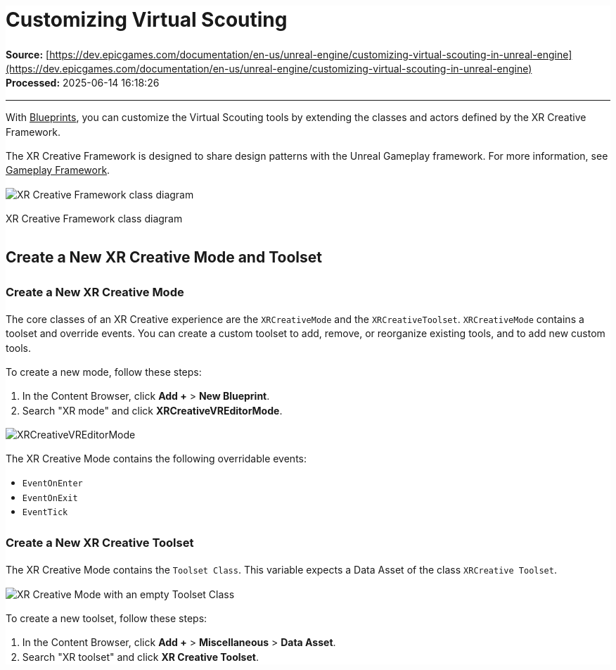 # Customizing Virtual Scouting

**Source:** [https://dev.epicgames.com/documentation/en-us/unreal-engine/customizing-virtual-scouting-in-unreal-engine](https://dev.epicgames.com/documentation/en-us/unreal-engine/customizing-virtual-scouting-in-unreal-engine)  
**Processed:** 2025-06-14 16:18:26

---

With [Blueprints](/documentation/en-us/unreal-engine/blueprints-visual-scripting-in-unreal-engine), you can customize the Virtual Scouting tools by extending the classes and actors defined by the XR Creative Framework.

The XR Creative Framework is designed to share design patterns with the Unreal Gameplay framework. For more information, see [Gameplay Framework](/documentation/en-us/unreal-engine/gameplay-framework-in-unreal-engine).

![XR Creative Framework class diagram](https://d1iv7db44yhgxn.cloudfront.net/documentation/images/4282bb1f-a0aa-45f6-b2da-9aede8c56a06/xr-creative-framework.png)

XR Creative Framework class diagram

## Create a New XR Creative Mode and Toolset

### Create a New XR Creative Mode

The core classes of an XR Creative experience are the `XRCreativeMode` and the `XRCreativeToolset`. `XRCreativeMode` contains a toolset and override events. You can create a custom toolset to add, remove, or reorganize existing tools, and to add new custom tools.

To create a new mode, follow these steps:

1.  In the Content Browser, click **Add +** > **New Blueprint**.
2.  Search "XR mode" and click **XRCreativeVREditorMode**.

![XRCreativeVREditorMode](https://d1iv7db44yhgxn.cloudfront.net/documentation/images/88fa6575-b0db-44da-a42d-043b9b5580b4/xr-creative-mode.png)

The XR Creative Mode contains the following overridable events:

-   `EventOnEnter`
-   `EventOnExit`
-   `EventTick`

### Create a New XR Creative Toolset

The XR Creative Mode contains the `Toolset Class`. This variable expects a Data Asset of the class `XRCreative Toolset`.

![XR Creative Mode with an empty Toolset Class](https://d1iv7db44yhgxn.cloudfront.net/documentation/images/1be6be5e-93a9-4592-b271-12f5333910b4/xr-creative-toolset.png)

To create a new toolset, follow these steps:

1.  In the Content Browser, click **Add +** > **Miscellaneous** > **Data Asset**.
2.  Search "XR toolset" and click **XR Creative Toolset**.
